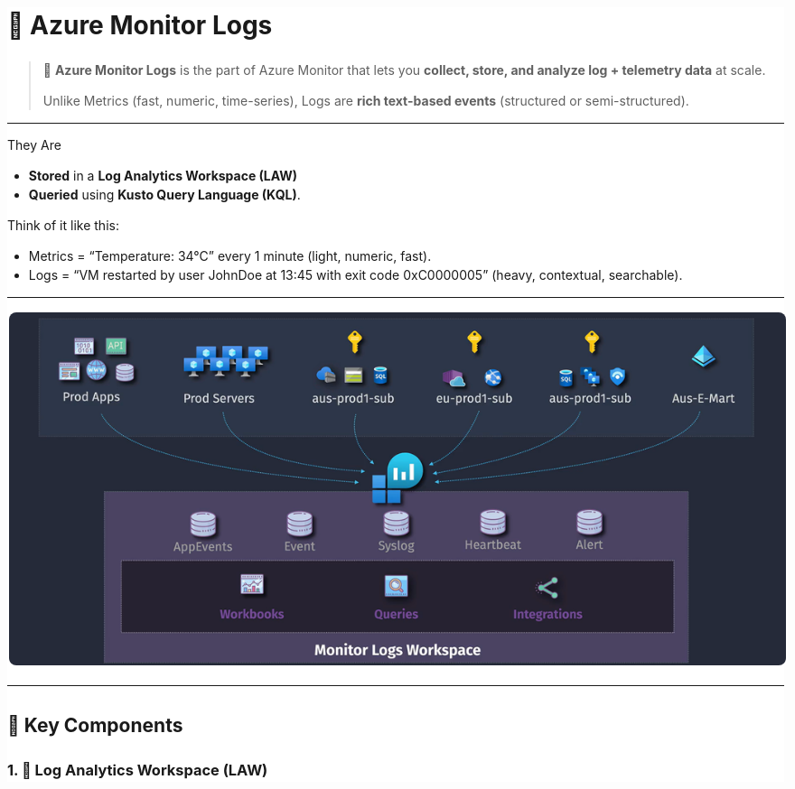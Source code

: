 # 📒 **Azure Monitor Logs**

> 📖 **Azure Monitor Logs** is the part of Azure Monitor that lets you **collect, store, and analyze log + telemetry data** at scale.
>
> Unlike Metrics (fast, numeric, time-series), Logs are **rich text-based events** (structured or semi-structured).

---

They Are

- **Stored** in a **Log Analytics Workspace (LAW)**
- **Queried** using **Kusto Query Language (KQL)**.

Think of it like this:

- Metrics = “Temperature: 34°C” every 1 minute (light, numeric, fast).
- Logs = “VM restarted by user JohnDoe at 13:45 with exit code 0xC0000005” (heavy, contextual, searchable).

---

<div align="center">
  <img src="images/az-monitor-logs.png" alt="Azure Monitor Logs" style="border-radius: 10px; width: 100%; border: 2px solid white;">
</div>

---

## 🧩 **Key Components**

### 1. **🏪 Log Analytics Workspace (LAW)**
